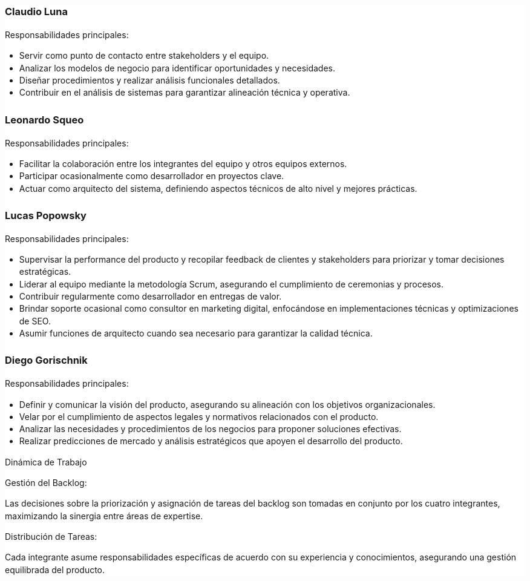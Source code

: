 ### Claudio Luna

Responsabilidades principales:

- Servir como punto de contacto entre stakeholders y el equipo.
- Analizar los modelos de negocio para identificar oportunidades y necesidades.
- Diseñar procedimientos y realizar análisis funcionales detallados.
- Contribuir en el análisis de sistemas para garantizar alineación técnica y operativa.

### Leonardo Squeo

Responsabilidades principales:

- Facilitar la colaboración entre los integrantes del equipo y otros equipos externos.
- Participar ocasionalmente como desarrollador en proyectos clave.
- Actuar como arquitecto del sistema, definiendo aspectos técnicos de alto nivel y mejores prácticas.

### Lucas Popowsky

Responsabilidades principales:

- Supervisar la performance del producto y recopilar feedback de clientes y stakeholders para priorizar y tomar decisiones estratégicas.
- Liderar al equipo mediante la metodología Scrum, asegurando el cumplimiento de ceremonias y procesos.
- Contribuir regularmente como desarrollador en entregas de valor.
- Brindar soporte ocasional como consultor en marketing digital, enfocándose en implementaciones técnicas y optimizaciones de SEO.
- Asumir funciones de arquitecto cuando sea necesario para garantizar la calidad técnica.

### Diego Gorischnik

Responsabilidades principales:

- Definir y comunicar la visión del producto, asegurando su alineación con los objetivos organizacionales.
- Velar por el cumplimiento de aspectos legales y normativos relacionados con el producto.
- Analizar las necesidades y procedimientos de los negocios para proponer soluciones efectivas.
- Realizar predicciones de mercado y análisis estratégicos que apoyen el desarrollo del producto.

Dinámica de Trabajo

Gestión del Backlog:

Las decisiones sobre la priorización y asignación de tareas del backlog son tomadas en conjunto por los cuatro integrantes, maximizando la sinergia entre áreas de expertise.

Distribución de Tareas:

Cada integrante asume responsabilidades específicas de acuerdo con su experiencia y conocimientos, asegurando una gestión equilibrada del producto.

